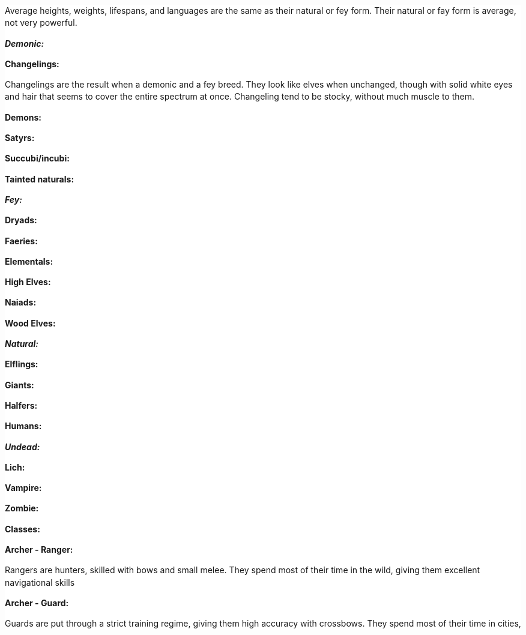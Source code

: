 Average heights, weights, lifespans, and languages are the same as their
natural or fey form. Their natural or fay form is average, not very
powerful.

***Demonic:***

**Changelings:**

Changelings are the result when a demonic and a fey breed. They look
like elves when unchanged, though with solid white eyes and hair that
seems to cover the entire spectrum at once. Changeling tend to be
stocky, without much muscle to them.

**Demons:**

**Satyrs:**

**Succubi/incubi:**

**Tainted naturals:**

***Fey:***

**Dryads:**

**Faeries:**

**Elementals:**

**High Elves:**

**Naiads:**

**Wood Elves:**

***Natural:***

**Elflings:**

**Giants:**

**Halfers:**

**Humans:**

***Undead:***

**Lich:**

**Vampire:**

**Zombie:**

**Classes:**

**Archer - Ranger:**

Rangers are hunters, skilled with bows and small melee. They spend most
of their time in the wild, giving them excellent navigational skills

**Archer - Guard:**

Guards are put through a strict training regime, giving them high
accuracy with crossbows. They spend most of their time in cities,
